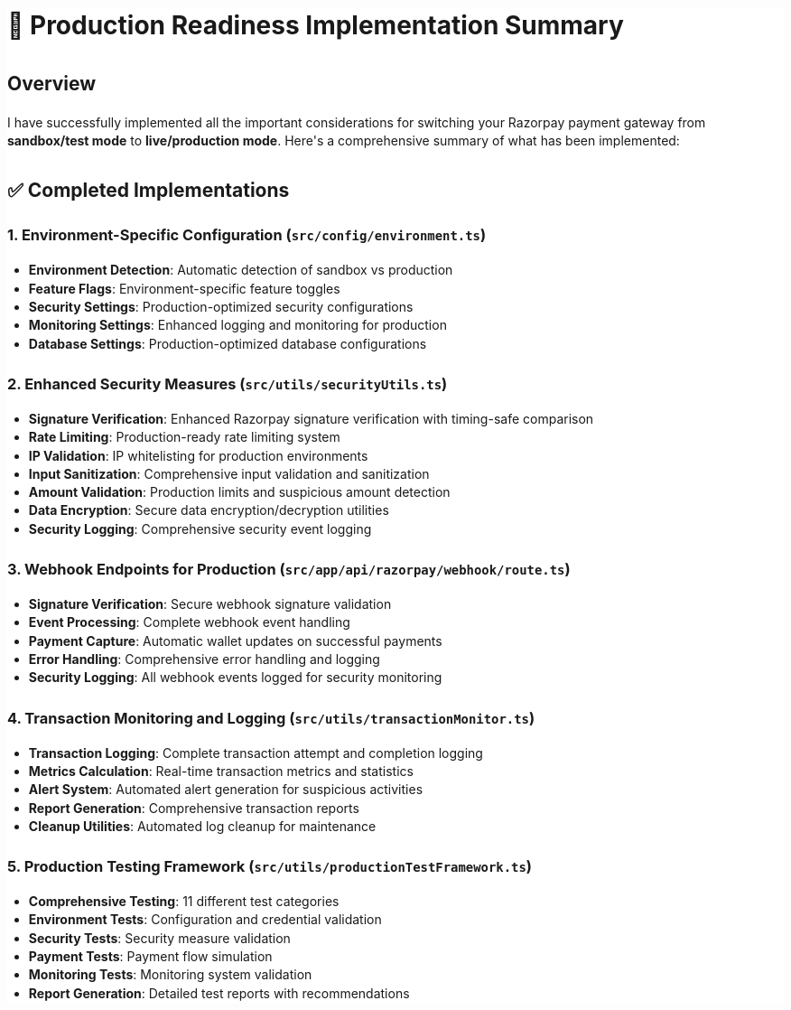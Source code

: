 # 🚀 Production Readiness Implementation Summary

## Overview

I have successfully implemented all the important considerations for switching your Razorpay payment gateway from **sandbox/test mode** to **live/production mode**. Here's a comprehensive summary of what has been implemented:

## ✅ **Completed Implementations**

### 1. **Environment-Specific Configuration** (`src/config/environment.ts`)
- **Environment Detection**: Automatic detection of sandbox vs production
- **Feature Flags**: Environment-specific feature toggles
- **Security Settings**: Production-optimized security configurations
- **Monitoring Settings**: Enhanced logging and monitoring for production
- **Database Settings**: Production-optimized database configurations

### 2. **Enhanced Security Measures** (`src/utils/securityUtils.ts`)
- **Signature Verification**: Enhanced Razorpay signature verification with timing-safe comparison
- **Rate Limiting**: Production-ready rate limiting system
- **IP Validation**: IP whitelisting for production environments
- **Input Sanitization**: Comprehensive input validation and sanitization
- **Amount Validation**: Production limits and suspicious amount detection
- **Data Encryption**: Secure data encryption/decryption utilities
- **Security Logging**: Comprehensive security event logging

### 3. **Webhook Endpoints for Production** (`src/app/api/razorpay/webhook/route.ts`)
- **Signature Verification**: Secure webhook signature validation
- **Event Processing**: Complete webhook event handling
- **Payment Capture**: Automatic wallet updates on successful payments
- **Error Handling**: Comprehensive error handling and logging
- **Security Logging**: All webhook events logged for security monitoring

### 4. **Transaction Monitoring and Logging** (`src/utils/transactionMonitor.ts`)
- **Transaction Logging**: Complete transaction attempt and completion logging
- **Metrics Calculation**: Real-time transaction metrics and statistics
- **Alert System**: Automated alert generation for suspicious activities
- **Report Generation**: Comprehensive transaction reports
- **Cleanup Utilities**: Automated log cleanup for maintenance

### 5. **Production Testing Framework** (`src/utils/productionTestFramework.ts`)
- **Comprehensive Testing**: 11 different test categories
- **Environment Tests**: Configuration and credential validation
- **Security Tests**: Security measure validation
- **Payment Tests**: Payment flow simulation
- **Monitoring Tests**: Monitoring system validation
- **Report Generation**: Detailed test reports with recommendations
